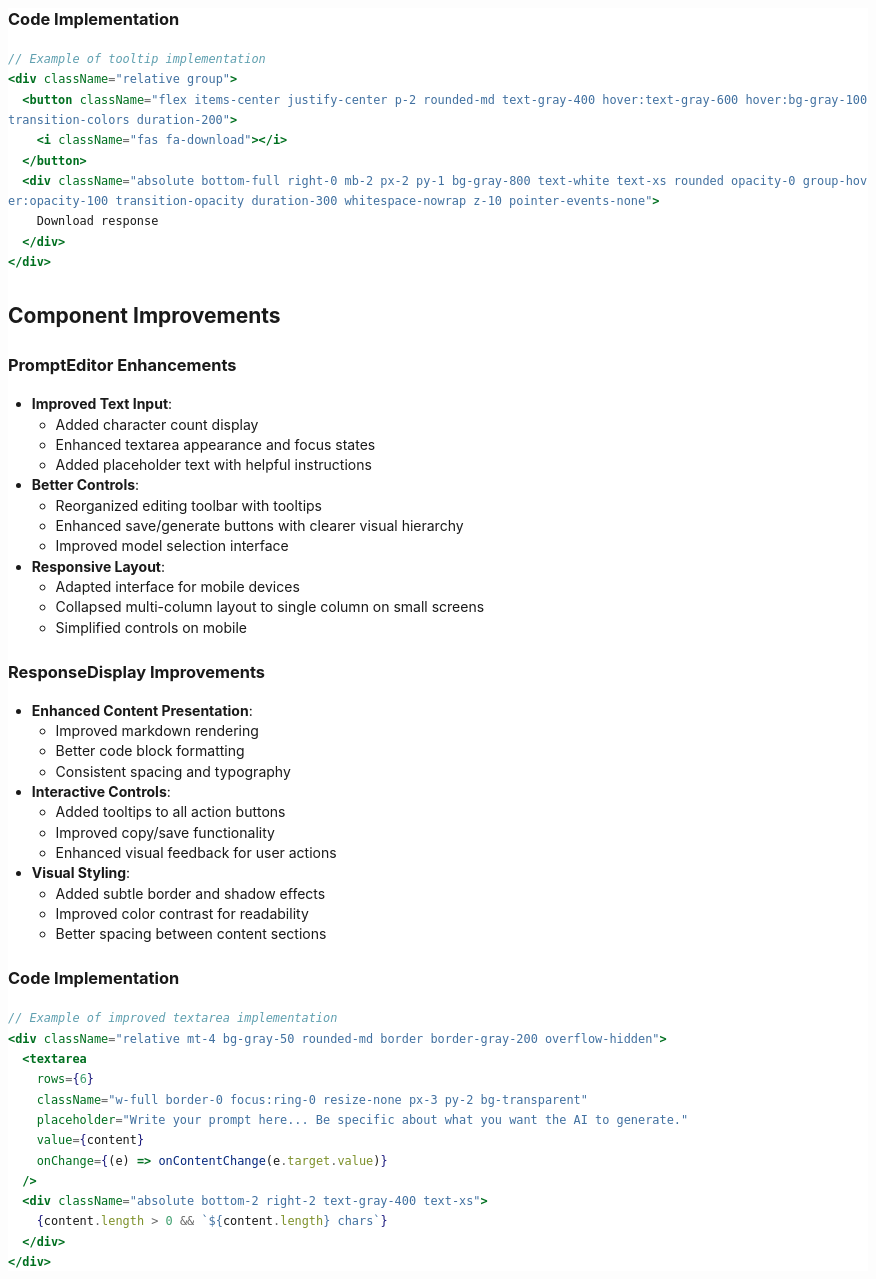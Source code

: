 ### Code Implementation

```jsx
// Example of tooltip implementation
<div className="relative group">
  <button className="flex items-center justify-center p-2 rounded-md text-gray-400 hover:text-gray-600 hover:bg-gray-100 transition-colors duration-200">
    <i className="fas fa-download"></i>
  </button>
  <div className="absolute bottom-full right-0 mb-2 px-2 py-1 bg-gray-800 text-white text-xs rounded opacity-0 group-hover:opacity-100 transition-opacity duration-300 whitespace-nowrap z-10 pointer-events-none">
    Download response
  </div>
</div>
```

## Component Improvements

### PromptEditor Enhancements
- **Improved Text Input**:
  - Added character count display
  - Enhanced textarea appearance and focus states
  - Added placeholder text with helpful instructions
- **Better Controls**:
  - Reorganized editing toolbar with tooltips
  - Enhanced save/generate buttons with clearer visual hierarchy
  - Improved model selection interface
- **Responsive Layout**:
  - Adapted interface for mobile devices
  - Collapsed multi-column layout to single column on small screens
  - Simplified controls on mobile

### ResponseDisplay Improvements
- **Enhanced Content Presentation**:
  - Improved markdown rendering
  - Better code block formatting
  - Consistent spacing and typography
- **Interactive Controls**:
  - Added tooltips to all action buttons
  - Improved copy/save functionality
  - Enhanced visual feedback for user actions
- **Visual Styling**:
  - Added subtle border and shadow effects
  - Improved color contrast for readability
  - Better spacing between content sections

### Code Implementation

```jsx
// Example of improved textarea implementation
<div className="relative mt-4 bg-gray-50 rounded-md border border-gray-200 overflow-hidden">
  <textarea
    rows={6}
    className="w-full border-0 focus:ring-0 resize-none px-3 py-2 bg-transparent"
    placeholder="Write your prompt here... Be specific about what you want the AI to generate."
    value={content}
    onChange={(e) => onContentChange(e.target.value)}
  />
  <div className="absolute bottom-2 right-2 text-gray-400 text-xs">
    {content.length > 0 && `${content.length} chars`}
  </div>
</div>
```